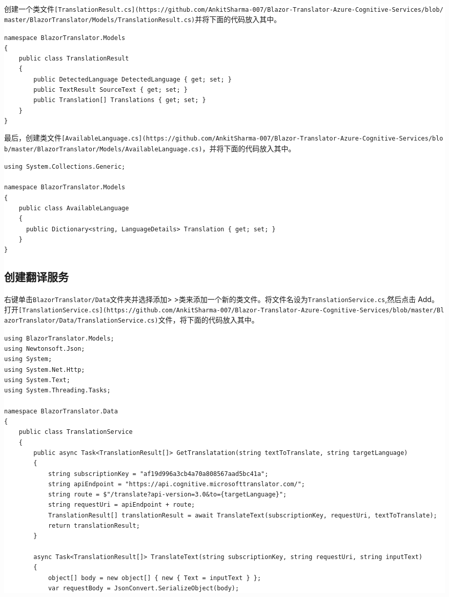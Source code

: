 创建一个类文件`[TranslationResult.cs](https://github.com/AnkitSharma-007/Blazor-Translator-Azure-Cognitive-Services/blob/master/BlazorTranslator/Models/TranslationResult.cs)`并将下面的代码放入其中。

```
namespace BlazorTranslator.Models
{
    public class TranslationResult
    {
        public DetectedLanguage DetectedLanguage { get; set; }
        public TextResult SourceText { get; set; }
        public Translation[] Translations { get; set; }
    }
}
```

最后，创建类文件`[AvailableLanguage.cs](https://github.com/AnkitSharma-007/Blazor-Translator-Azure-Cognitive-Services/blob/master/BlazorTranslator/Models/AvailableLanguage.cs)`，并将下面的代码放入其中。

```
using System.Collections.Generic;

namespace BlazorTranslator.Models
{
    public class AvailableLanguage
    {
      public Dictionary<string, LanguageDetails> Translation { get; set; }
    }
}
```

## 创建翻译服务

右键单击`BlazorTranslator/Data`文件夹并选择添加> >类来添加一个新的类文件。将文件名设为`TranslationService.cs`,然后点击 Add。打开`[TranslationService.cs](https://github.com/AnkitSharma-007/Blazor-Translator-Azure-Cognitive-Services/blob/master/BlazorTranslator/Data/TranslationService.cs)`文件，将下面的代码放入其中。

```
using BlazorTranslator.Models;
using Newtonsoft.Json;
using System;
using System.Net.Http;
using System.Text;
using System.Threading.Tasks;

namespace BlazorTranslator.Data
{
    public class TranslationService
    {
        public async Task<TranslationResult[]> GetTranslatation(string textToTranslate, string targetLanguage)
        {
            string subscriptionKey = "af19d996a3cb4a70a808567aad5bc41a";
            string apiEndpoint = "https://api.cognitive.microsofttranslator.com/";
            string route = $"/translate?api-version=3.0&to={targetLanguage}";
            string requestUri = apiEndpoint + route;
            TranslationResult[] translationResult = await TranslateText(subscriptionKey, requestUri, textToTranslate);
            return translationResult;
        }

        async Task<TranslationResult[]> TranslateText(string subscriptionKey, string requestUri, string inputText)
        {
            object[] body = new object[] { new { Text = inputText } };
            var requestBody = JsonConvert.SerializeObject(body);

```